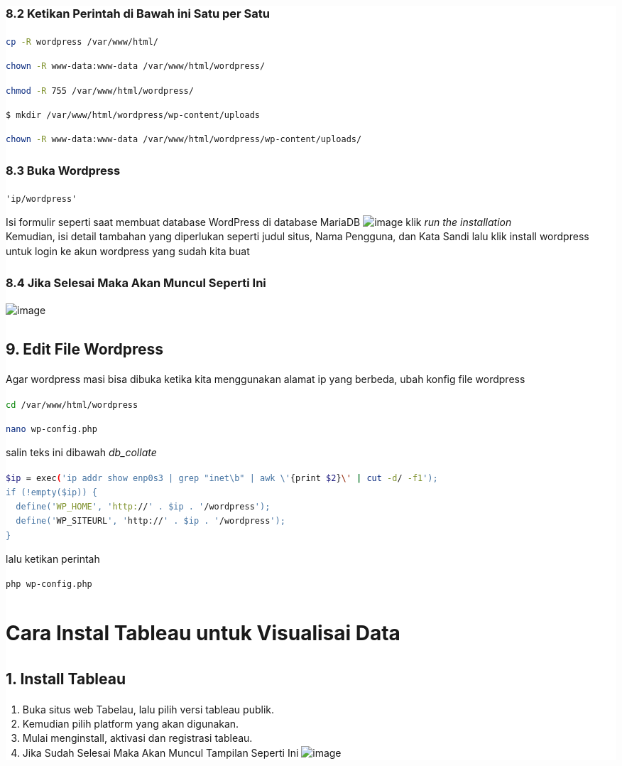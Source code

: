 ### 8.2 Ketikan Perintah di Bawah ini Satu per Satu
```sh
cp -R wordpress /var/www/html/
```
```sh
chown -R www-data:www-data /var/www/html/wordpress/
```
```sh
chmod -R 755 /var/www/html/wordpress/
```
```sh
$ mkdir /var/www/html/wordpress/wp-content/uploads
```
```sh
chown -R www-data:www-data /var/www/html/wordpress/wp-content/uploads/
```

### 8.3 Buka Wordpress <br>
    'ip/wordpress'
Isi formulir seperti saat membuat database WordPress di database MariaDB
![image](https://github.com/nabillasuci24/Apache2-Wordpress-Nginx-Tableau/assets/150004555/0293c7a4-fd6d-42fd-b29a-72f4d0f7cd9d)
klik *run the installation* <br>
Kemudian, isi detail tambahan yang diperlukan seperti judul situs, Nama Pengguna, dan 
Kata Sandi lalu klik install wordpress untuk login ke akun wordpress yang sudah 
kita buat

### 8.4 Jika Selesai Maka Akan Muncul Seperti Ini
![image](https://github.com/nabillasuci24/Apache2-Wordpress-Nginx-Tableau/assets/150004555/41398dcf-8767-48e6-a852-a0eae40f14e4)

## 9. Edit File Wordpress
Agar wordpress masi bisa dibuka ketika kita menggunakan alamat ip yang berbeda, ubah konfig file wordpress
```sh
cd /var/www/html/wordpress
```
```sh
nano wp-config.php
```
salin teks ini dibawah *db_collate*
```sh
$ip = exec('ip addr show enp0s3 | grep "inet\b" | awk \'{print $2}\' | cut -d/ -f1');
if (!empty($ip)) {
  define('WP_HOME', 'http://' . $ip . '/wordpress');
  define('WP_SITEURL', 'http://' . $ip . '/wordpress');
}
```
lalu ketikan perintah
```sh
php wp-config.php
```


# Cara Instal Tableau untuk Visualisai Data
## 1. Install Tableau
1.	Buka situs web Tabelau, lalu pilih versi tableau publik.
2.	Kemudian pilih platform yang akan digunakan.
3.	Mulai menginstall, aktivasi dan registrasi tableau.
4.	Jika Sudah Selesai Maka Akan Muncul Tampilan Seperti Ini
![image](https://github.com/nabillasuci24/Apache2-Wordpress-Nginx-Tableau/assets/150004555/7d53dbb4-3cc0-4828-bd0c-7a843e58882f)
